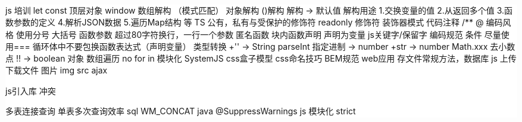 

js 培训
let const
顶层对象 window
数组解构 （模式匹配）
对象解构 ()解构
解构 -> 默认值
解构用途
1.交换变量的值
2.从返回多个值
3.函数参数的定义
4.解析JSON数据
5.遍历Map结构
等
TS
公有，私有与受保护的修饰符
readonly 修饰符
装饰器模式
代码注释
  /** @ 
编码风格
 使用分号
 大括号
 函数参数 超过80字符换行，一行一个参数
 匿名函数
 块内函数声明  声明为变量
  js关键字/保留字
编码规范
 条件 尽量使用===
 循环体中不要包换函数表达式（声明变量）
 类型转换 
  +'' -> String 
  parseInt 指定进制 -> number
  +str -> number
  Math.xxx 去小数点
  !! -> boolean
 对象 
 数组遍历 no for in
模块化
 SystemJS
css盒子模型
css命名技巧 BEM规范
web应用 存文件常规方法，数据库
js 上传 下载文件
图片 img src
ajax

js引入库 冲突



多表连接查询 单表多次查询效率
sql 
WM_CONCAT
java 
@SuppressWarnings
js 模块化 strict

